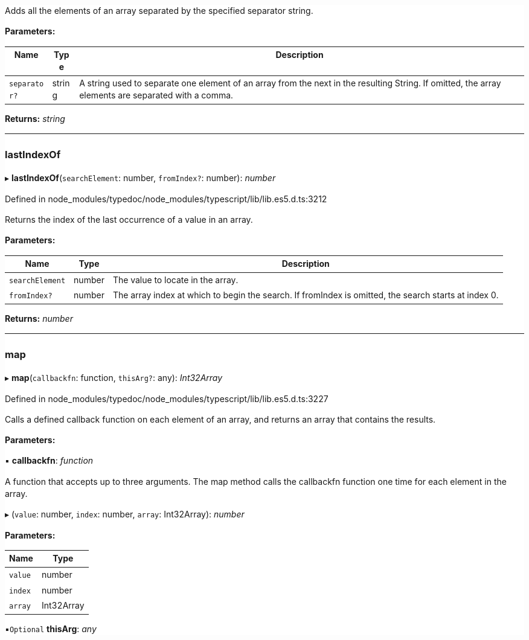 Adds all the elements of an array separated by the specified separator string.

**Parameters:**

Name | Type | Description |
------ | ------ | ------ |
`separator?` | string | A string used to separate one element of an array from the next in the resulting String. If omitted, the array elements are separated with a comma.  |

**Returns:** *string*

___

###  lastIndexOf

▸ **lastIndexOf**(`searchElement`: number, `fromIndex?`: number): *number*

Defined in node_modules/typedoc/node_modules/typescript/lib/lib.es5.d.ts:3212

Returns the index of the last occurrence of a value in an array.

**Parameters:**

Name | Type | Description |
------ | ------ | ------ |
`searchElement` | number | The value to locate in the array. |
`fromIndex?` | number | The array index at which to begin the search. If fromIndex is omitted, the search starts at index 0.  |

**Returns:** *number*

___

###  map

▸ **map**(`callbackfn`: function, `thisArg?`: any): *Int32Array*

Defined in node_modules/typedoc/node_modules/typescript/lib/lib.es5.d.ts:3227

Calls a defined callback function on each element of an array, and returns an array that
contains the results.

**Parameters:**

▪ **callbackfn**: *function*

A function that accepts up to three arguments. The map method calls the
callbackfn function one time for each element in the array.

▸ (`value`: number, `index`: number, `array`: Int32Array): *number*

**Parameters:**

Name | Type |
------ | ------ |
`value` | number |
`index` | number |
`array` | Int32Array |

▪`Optional`  **thisArg**: *any*
